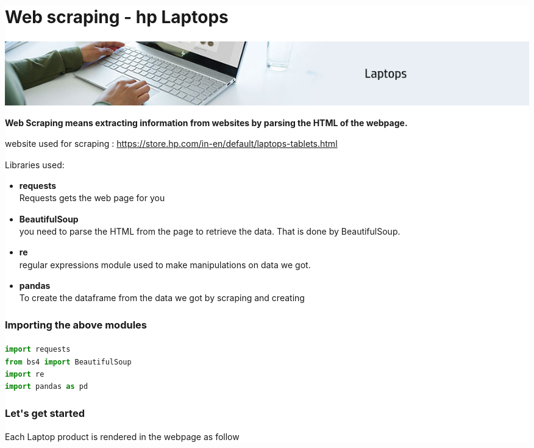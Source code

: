 
# Web scraping - hp Laptops 

![alt text](laptop_EN.jpg)

**Web Scraping means extracting information from websites by parsing the HTML of the webpage.**

website used for scraping : https://store.hp.com/in-en/default/laptops-tablets.html

Libraries used:

- **requests** <br>
  Requests gets the web page for you

- **BeautifulSoup**<br>
  you need to parse the HTML from the page to retrieve the data. That is done by BeautifulSoup.

- **re**<br>
  regular expressions module used to make manipulations on data we got.

- **pandas**<br>
  To create the dataframe from the data we got by scraping and creating
  

  
### Importing the above modules


```python
import requests
from bs4 import BeautifulSoup
import re
import pandas as pd
```

### Let's get started

Each Laptop product is rendered in the webpage as follow
